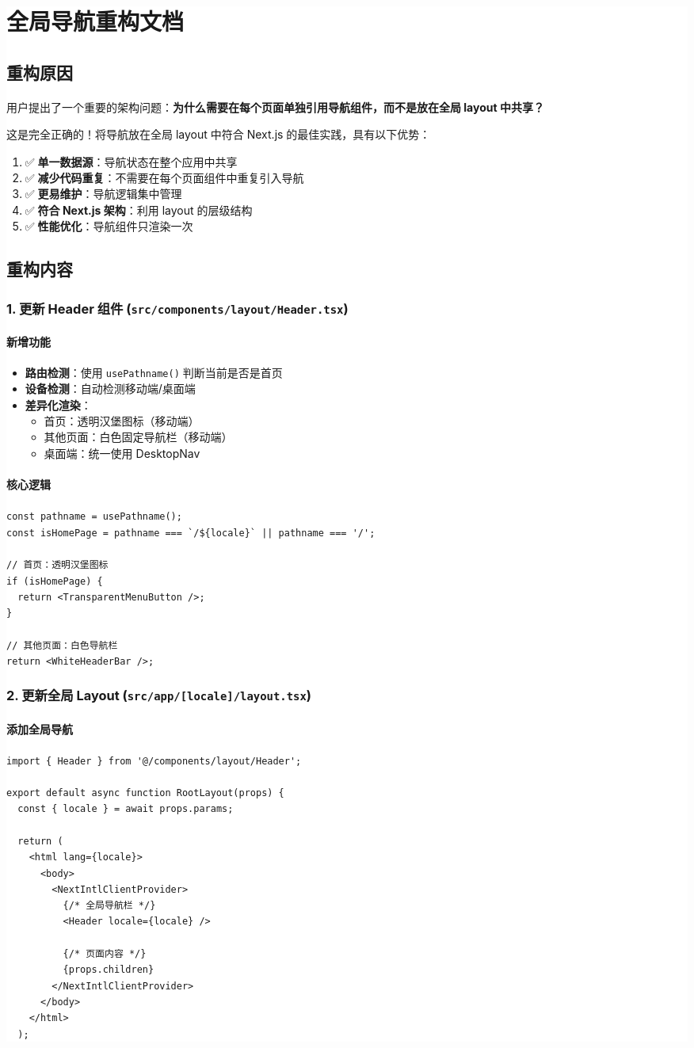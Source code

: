 # 全局导航重构文档

## 重构原因

用户提出了一个重要的架构问题：**为什么需要在每个页面单独引用导航组件，而不是放在全局 layout 中共享？**

这是完全正确的！将导航放在全局 layout 中符合 Next.js 的最佳实践，具有以下优势：

1. ✅ **单一数据源**：导航状态在整个应用中共享
2. ✅ **减少代码重复**：不需要在每个页面组件中重复引入导航
3. ✅ **更易维护**：导航逻辑集中管理
4. ✅ **符合 Next.js 架构**：利用 layout 的层级结构
5. ✅ **性能优化**：导航组件只渲染一次

## 重构内容

### 1. 更新 Header 组件 (`src/components/layout/Header.tsx`)

#### 新增功能
- **路由检测**：使用 `usePathname()` 判断当前是否是首页
- **设备检测**：自动检测移动端/桌面端
- **差异化渲染**：
  - 首页：透明汉堡图标（移动端）
  - 其他页面：白色固定导航栏（移动端）
  - 桌面端：统一使用 DesktopNav

#### 核心逻辑
```tsx
const pathname = usePathname();
const isHomePage = pathname === `/${locale}` || pathname === '/';

// 首页：透明汉堡图标
if (isHomePage) {
  return <TransparentMenuButton />;
}

// 其他页面：白色导航栏
return <WhiteHeaderBar />;
```

### 2. 更新全局 Layout (`src/app/[locale]/layout.tsx`)

#### 添加全局导航
```tsx
import { Header } from '@/components/layout/Header';

export default async function RootLayout(props) {
  const { locale } = await props.params;
  
  return (
    <html lang={locale}>
      <body>
        <NextIntlClientProvider>
          {/* 全局导航栏 */}
          <Header locale={locale} />
          
          {/* 页面内容 */}
          {props.children}
        </NextIntlClientProvider>
      </body>
    </html>
  );
```